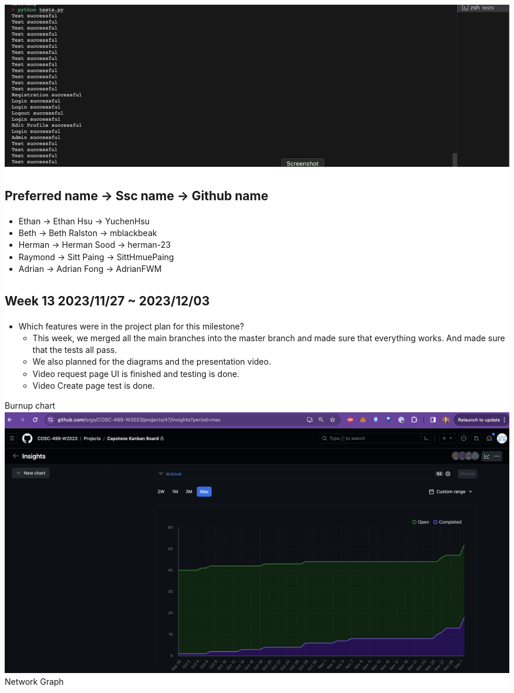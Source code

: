 ![Test Report](./images/tests_completion/Week12_test.png)

## Preferred name -> Ssc name -> Github name

- Ethan -> Ethan Hsu -> YuchenHsu
- Beth -> Beth Ralston -> mblackbeak
- Herman -> Herman Sood -> herman-23
- Raymond -> Sitt Paing -> SittHmuePaing
- Adrian -> Adrian Fong -> AdrianFWM

## Week 13 2023/11/27 ~ 2023/12/03

- Which features were in the project plan for this milestone?
  - This week, we merged all the main branches into the master branch and made sure that everything works. And made sure that the tests all pass.
  - We also planned for the diagrams and the presentation video.
  - Video request page UI is finished and testing is done.
  - Video Create page test is done.

Burnup chart
![Burnup](./images/burnup/Week13_burnup.png)
Network Graph
